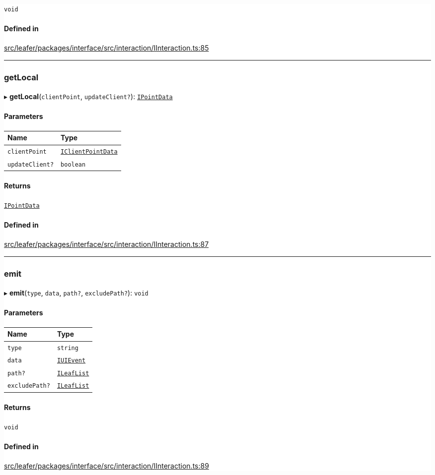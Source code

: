 `void`

#### Defined in

[src/leafer/packages/interface/src/interaction/IInteraction.ts:85](https://github.com/leaferjs/leafer/blob/d3ec2c9bd49557a0d74aae684f8e3d3d557af194/packages/interface/src/interaction/IInteraction.ts#L85)

___

### getLocal

▸ **getLocal**(`clientPoint`, `updateClient?`): [`IPointData`](IPointData.md)

#### Parameters

| Name | Type |
| :------ | :------ |
| `clientPoint` | [`IClientPointData`](IClientPointData.md) |
| `updateClient?` | `boolean` |

#### Returns

[`IPointData`](IPointData.md)

#### Defined in

[src/leafer/packages/interface/src/interaction/IInteraction.ts:87](https://github.com/leaferjs/leafer/blob/d3ec2c9bd49557a0d74aae684f8e3d3d557af194/packages/interface/src/interaction/IInteraction.ts#L87)

___

### emit

▸ **emit**(`type`, `data`, `path?`, `excludePath?`): `void`

#### Parameters

| Name | Type |
| :------ | :------ |
| `type` | `string` |
| `data` | [`IUIEvent`](IUIEvent.md) |
| `path?` | [`ILeafList`](ILeafList.md) |
| `excludePath?` | [`ILeafList`](ILeafList.md) |

#### Returns

`void`

#### Defined in

[src/leafer/packages/interface/src/interaction/IInteraction.ts:89](https://github.com/leaferjs/leafer/blob/d3ec2c9bd49557a0d74aae684f8e3d3d557af194/packages/interface/src/interaction/IInteraction.ts#L89)

